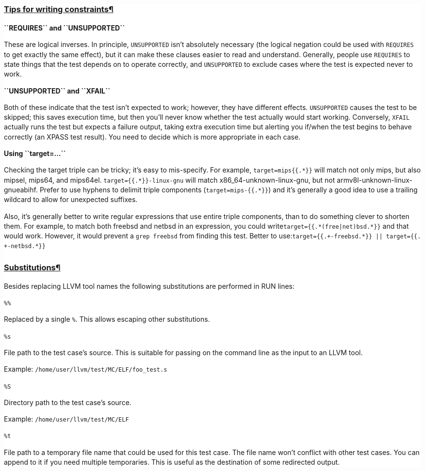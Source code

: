 ### [Tips for writing constraints](#id23)[¶](#tips-for-writing-constraints "Permalink to this heading")

**\`\`REQUIRES\`\` and \`\`UNSUPPORTED\`\`**

These are logical inverses. In principle, `UNSUPPORTED` isn’t absolutely necessary (the logical negation could be used with `REQUIRES` to get exactly the same effect), but it can make these clauses easier to read and understand. Generally, people use `REQUIRES` to state things that the test depends on to operate correctly, and `UNSUPPORTED` to exclude cases where the test is expected never to work.

**\`\`UNSUPPORTED\`\` and \`\`XFAIL\`\`**

Both of these indicate that the test isn’t expected to work; however, they have different effects. `UNSUPPORTED` causes the test to be skipped; this saves execution time, but then you’ll never know whether the test actually would start working. Conversely, `XFAIL` actually runs the test but expects a failure output, taking extra execution time but alerting you if/when the test begins to behave correctly (an XPASS test result). You need to decide which is more appropriate in each case.

**Using \`\`target=…\`\`**

Checking the target triple can be tricky; it’s easy to mis-specify. For example, `target=mips{{.*}}` will match not only mips, but also mipsel, mips64, and mips64el. `target={{.*}}-linux-gnu` will match x86\_64-unknown-linux-gnu, but not armv8l-unknown-linux-gnueabihf. Prefer to use hyphens to delimit triple components (`target=mips-{{.*}}`) and it’s generally a good idea to use a trailing wildcard to allow for unexpected suffixes.

Also, it’s generally better to write regular expressions that use entire triple components, than to do something clever to shorten them. For example, to match both freebsd and netbsd in an expression, you could write`target={{.*(free|net)bsd.*}}` and that would work. However, it would prevent a `grep freebsd` from finding this test. Better to use:`target={{.+-freebsd.*}} || target={{.+-netbsd.*}}`

### [Substitutions](#id24)[¶](#substitutions "Permalink to this heading")

Besides replacing LLVM tool names the following substitutions are performed in RUN lines:

`%%`

Replaced by a single `%`. This allows escaping other substitutions.

`%s`

File path to the test case’s source. This is suitable for passing on the command line as the input to an LLVM tool.

Example: `/home/user/llvm/test/MC/ELF/foo_test.s`

`%S`

Directory path to the test case’s source.

Example: `/home/user/llvm/test/MC/ELF`

`%t`

File path to a temporary file name that could be used for this test case. The file name won’t conflict with other test cases. You can append to it if you need multiple temporaries. This is useful as the destination of some redirected output.
